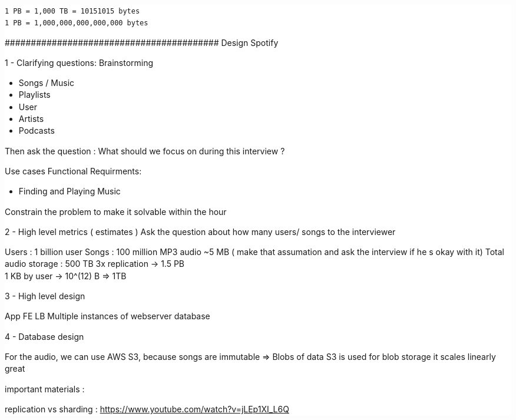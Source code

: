     1 PB = 1,000 TB = 10151015 bytes
    1 PB = 1,000,000,000,000,000 bytes




#########################################  Design Spotify 


1 - Clarifying questions:
Brainstorming
- Songs / Music
- Playlists
- User 
- Artists
- Podcasts

Then ask the question : What should we focus on during this interview ?

Use cases Functional Requirments: 
- Finding and Playing Music

Constrain the problem to make it solvable within the hour

2 - High level metrics ( estimates )
Ask the question about how many users/ songs to the interviewer

Users : 1 billion user
Songs : 100 million
MP3 audio ~5 MB  ( make that assumation and ask the interview if he s okay with it)
Total audio storage : 500 TB
3x replication -> 1.5 PB  
1 KB by user -> 10^(12) B  => 1TB


3 - High level design 

App 
FE 
LB
Multiple instances of webserver
database

4 - Database design

For the audio, we can use AWS S3, because songs are immutable => Blobs of data
S3 is used for blob storage
it scales linearly great



important materials : 

replication vs sharding : https://www.youtube.com/watch?v=jLEp1XI_L6Q
